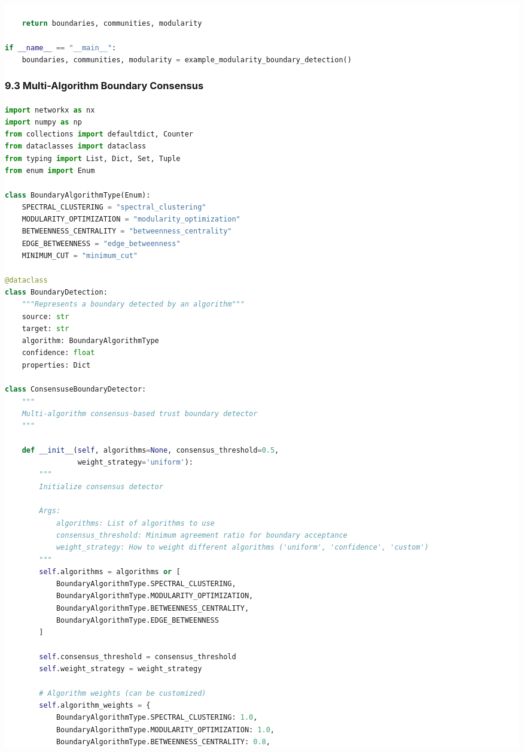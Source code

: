 ```python
    
    return boundaries, communities, modularity

if __name__ == "__main__":
    boundaries, communities, modularity = example_modularity_boundary_detection()
```

### 9.3 Multi-Algorithm Boundary Consensus

```python
import networkx as nx
import numpy as np
from collections import defaultdict, Counter
from dataclasses import dataclass
from typing import List, Dict, Set, Tuple
from enum import Enum

class BoundaryAlgorithmType(Enum):
    SPECTRAL_CLUSTERING = "spectral_clustering"
    MODULARITY_OPTIMIZATION = "modularity_optimization"
    BETWEENNESS_CENTRALITY = "betweenness_centrality"
    EDGE_BETWEENNESS = "edge_betweenness"
    MINIMUM_CUT = "minimum_cut"

@dataclass
class BoundaryDetection:
    """Represents a boundary detected by an algorithm"""
    source: str
    target: str
    algorithm: BoundaryAlgorithmType
    confidence: float
    properties: Dict

class ConsensuseBoundaryDetector:
    """
    Multi-algorithm consensus-based trust boundary detector
    """
    
    def __init__(self, algorithms=None, consensus_threshold=0.5, 
                 weight_strategy='uniform'):
        """
        Initialize consensus detector
        
        Args:
            algorithms: List of algorithms to use
            consensus_threshold: Minimum agreement ratio for boundary acceptance
            weight_strategy: How to weight different algorithms ('uniform', 'confidence', 'custom')
        """
        self.algorithms = algorithms or [
            BoundaryAlgorithmType.SPECTRAL_CLUSTERING,
            BoundaryAlgorithmType.MODULARITY_OPTIMIZATION,
            BoundaryAlgorithmType.BETWEENNESS_CENTRALITY,
            BoundaryAlgorithmType.EDGE_BETWEENNESS
        ]
        
        self.consensus_threshold = consensus_threshold
        self.weight_strategy = weight_strategy
        
        # Algorithm weights (can be customized)
        self.algorithm_weights = {
            BoundaryAlgorithmType.SPECTRAL_CLUSTERING: 1.0,
            BoundaryAlgorithmType.MODULARITY_OPTIMIZATION: 1.0,
            BoundaryAlgorithmType.BETWEENNESS_CENTRALITY: 0.8,
```